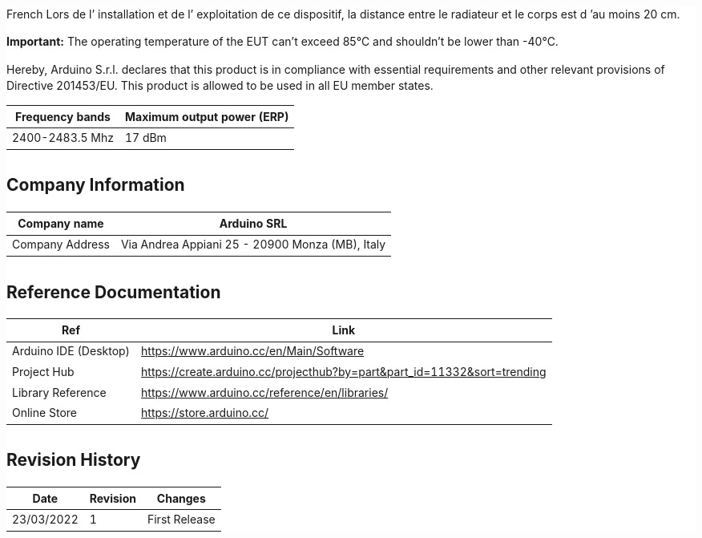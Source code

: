 French 
Lors de l’ installation et de l’ exploitation de ce dispositif, la distance entre le radiateur et le corps est d ’au moins 20 cm.

**Important:** The operating temperature of the EUT can’t exceed 85℃ and shouldn’t be lower than -40℃.

Hereby, Arduino S.r.l. declares that this product is in compliance with essential requirements and other relevant provisions of Directive 201453/EU. This product is allowed to be used in all EU member states. 

| Frequency bands | Maximum output power (ERP) |
| --------------- | -------------------------- |
| 2400-2483.5 Mhz | 17 dBm                     |


## Company Information

| Company name    | Arduino SRL                                     |
| --------------- | ----------------------------------------------- |
| Company Address | Via Andrea Appiani 25 - 20900 Monza (MB), Italy |

## Reference Documentation

| Ref                       | Link                                                                                                |
| ------------------------- | --------------------------------------------------------------------------------------------------- |
| Arduino IDE (Desktop)     | https://www.arduino.cc/en/Main/Software |
| Project Hub               | https://create.arduino.cc/projecthub?by=part&part_id=11332&sort=trending |
| Library Reference         | https://www.arduino.cc/reference/en/libraries/  |
| Online Store              | https://store.arduino.cc/ |

## Revision History

| **Date**   | **Revision** | **Changes**   |
| ---------- | ------------ | ------------- |
| 23/03/2022 | 1            | First Release |
